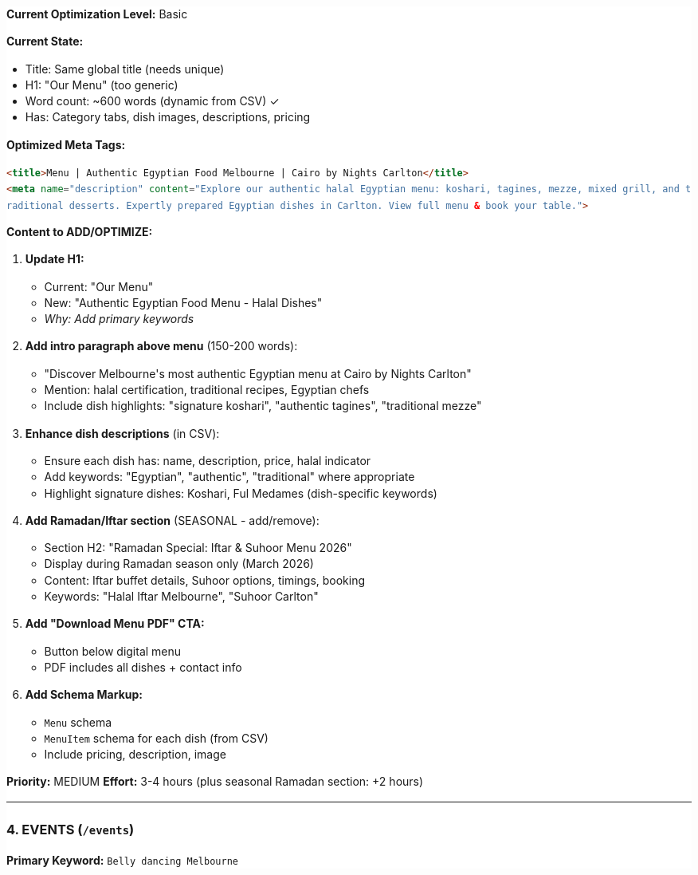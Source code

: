 **Current Optimization Level:** Basic

**Current State:**
- Title: Same global title (needs unique)
- H1: "Our Menu" (too generic)
- Word count: ~600 words (dynamic from CSV) ✓
- Has: Category tabs, dish images, descriptions, pricing

**Optimized Meta Tags:**
```html
<title>Menu | Authentic Egyptian Food Melbourne | Cairo by Nights Carlton</title>
<meta name="description" content="Explore our authentic halal Egyptian menu: koshari, tagines, mezze, mixed grill, and traditional desserts. Expertly prepared Egyptian dishes in Carlton. View full menu & book your table.">
```

**Content to ADD/OPTIMIZE:**

1. **Update H1:**
   - Current: "Our Menu"
   - New: "Authentic Egyptian Food Menu - Halal Dishes"
   - *Why: Add primary keywords*

2. **Add intro paragraph above menu** (150-200 words):
   - "Discover Melbourne's most authentic Egyptian menu at Cairo by Nights Carlton"
   - Mention: halal certification, traditional recipes, Egyptian chefs
   - Include dish highlights: "signature koshari", "authentic tagines", "traditional mezze"

3. **Enhance dish descriptions** (in CSV):
   - Ensure each dish has: name, description, price, halal indicator
   - Add keywords: "Egyptian", "authentic", "traditional" where appropriate
   - Highlight signature dishes: Koshari, Ful Medames (dish-specific keywords)

4. **Add Ramadan/Iftar section** (SEASONAL - add/remove):
   - Section H2: "Ramadan Special: Iftar & Suhoor Menu 2026"
   - Display during Ramadan season only (March 2026)
   - Content: Iftar buffet details, Suhoor options, timings, booking
   - Keywords: "Halal Iftar Melbourne", "Suhoor Carlton"

5. **Add "Download Menu PDF" CTA:**
   - Button below digital menu
   - PDF includes all dishes + contact info

6. **Add Schema Markup:**
   - `Menu` schema
   - `MenuItem` schema for each dish (from CSV)
   - Include pricing, description, image

**Priority:** MEDIUM
**Effort:** 3-4 hours (plus seasonal Ramadan section: +2 hours)

---

### 4. EVENTS (`/events`)

**Primary Keyword:** `Belly dancing Melbourne`
